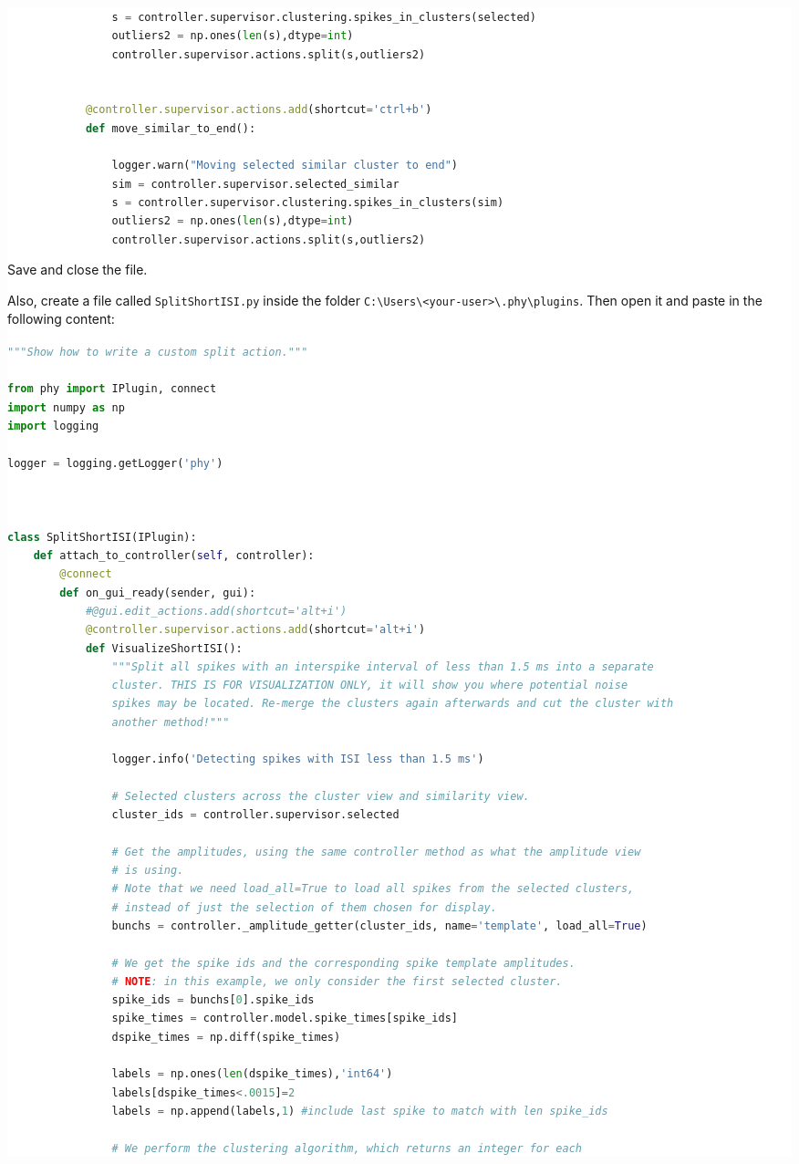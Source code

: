 ```python
                s = controller.supervisor.clustering.spikes_in_clusters(selected)
                outliers2 = np.ones(len(s),dtype=int)
                controller.supervisor.actions.split(s,outliers2)

            
            @controller.supervisor.actions.add(shortcut='ctrl+b')
            def move_similar_to_end():

                logger.warn("Moving selected similar cluster to end")
                sim = controller.supervisor.selected_similar
                s = controller.supervisor.clustering.spikes_in_clusters(sim)
                outliers2 = np.ones(len(s),dtype=int)
                controller.supervisor.actions.split(s,outliers2)
```
Save and close the file.

Also, create a file called ```SplitShortISI.py``` inside the folder ```C:\Users\<your-user>\.phy\plugins```. Then open it and paste in the following content:
```python
"""Show how to write a custom split action."""

from phy import IPlugin, connect
import numpy as np
import logging

logger = logging.getLogger('phy')



class SplitShortISI(IPlugin):
    def attach_to_controller(self, controller):
        @connect
        def on_gui_ready(sender, gui):
            #@gui.edit_actions.add(shortcut='alt+i')
            @controller.supervisor.actions.add(shortcut='alt+i')
            def VisualizeShortISI():
                """Split all spikes with an interspike interval of less than 1.5 ms into a separate
                cluster. THIS IS FOR VISUALIZATION ONLY, it will show you where potential noise
                spikes may be located. Re-merge the clusters again afterwards and cut the cluster with
                another method!"""
                
                logger.info('Detecting spikes with ISI less than 1.5 ms')

                # Selected clusters across the cluster view and similarity view.
                cluster_ids = controller.supervisor.selected

                # Get the amplitudes, using the same controller method as what the amplitude view
                # is using.
                # Note that we need load_all=True to load all spikes from the selected clusters,
                # instead of just the selection of them chosen for display.
                bunchs = controller._amplitude_getter(cluster_ids, name='template', load_all=True)

                # We get the spike ids and the corresponding spike template amplitudes.
                # NOTE: in this example, we only consider the first selected cluster.
                spike_ids = bunchs[0].spike_ids
                spike_times = controller.model.spike_times[spike_ids]
                dspike_times = np.diff(spike_times)

                labels = np.ones(len(dspike_times),'int64')
                labels[dspike_times<.0015]=2
                labels = np.append(labels,1) #include last spike to match with len spike_ids

                # We perform the clustering algorithm, which returns an integer for each
```